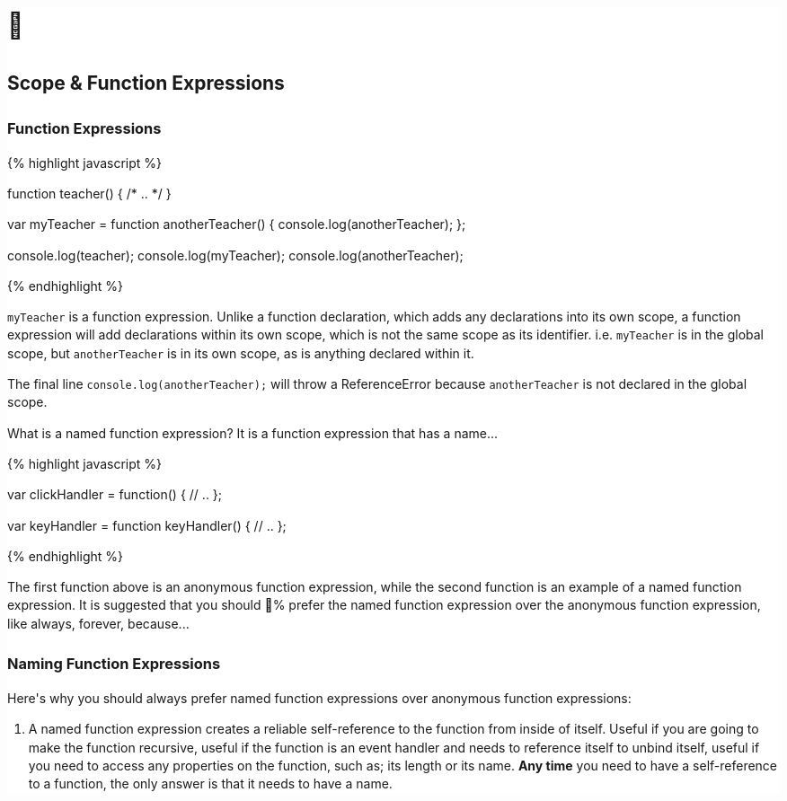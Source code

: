 # 🏢

## Scope & Function Expressions

### Function Expressions

{% highlight javascript %}

function teacher() { /* .. */ }

var myTeacher = function anotherTeacher() {
    console.log(anotherTeacher);
};

console.log(teacher);
console.log(myTeacher);
console.log(anotherTeacher);

{% endhighlight %}

`myTeacher` is a function expression. Unlike a function declaration, which adds any declarations into its own scope, a function expression
will add declarations within its own scope, which is not the same scope as its identifier. i.e. `myTeacher` is in the global scope, but `anotherTeacher` is in its own scope, as is anything declared within it.

The final line `console.log(anotherTeacher);` will throw a ReferenceError because `anotherTeacher` is not declared in the global scope.

What is a named function expression? It is a function expression that has a name...

{% highlight javascript %}

var clickHandler = function() {
    // ..
};

var keyHandler = function keyHandler() {
    // ..
};

{% endhighlight %}

The first function above is an anonymous function expression, while the second function is an example of a named function expression. It is suggested that you should 💯% prefer the named function expression over the anonymous function expression, like always, forever, because...

### Naming Function Expressions

Here's why you should always prefer named function expressions over anonymous function expressions:

1. A named function expression creates a reliable self-reference to the function from inside of itself. Useful if you are going to make the function recursive, useful if the function is an event handler and needs to reference itself to unbind itself, useful if you need to access any properties on the function, such as; its length or its name. **Any time** you need to have a self-reference to a function, the only answer is that it needs to have a name.

